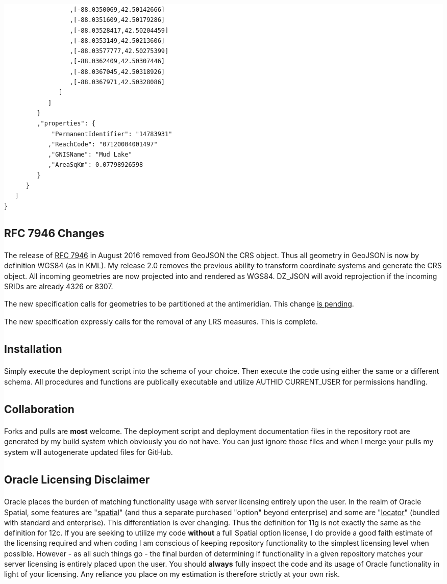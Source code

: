 ```
                  ,[-88.0350069,42.50142666]
                  ,[-88.0351609,42.50179286]
                  ,[-88.03528417,42.50204459]
                  ,[-88.0353149,42.50213606]
                  ,[-88.03577777,42.50275399]
                  ,[-88.0362409,42.50307446]
                  ,[-88.0367045,42.50318926]
                  ,[-88.0367971,42.50328086]
               ]
            ]
         }
         ,"properties": {
             "PermanentIdentifier": "14783931"
            ,"ReachCode": "07120004001497"
            ,"GNISName": "Mud Lake"
            ,"AreaSqKm": 0.07798926598
         }
      }
   ]
}
```

## RFC 7946 Changes
The release of [RFC 7946](https://tools.ietf.org/html/rfc7946) in August 2016 removed from GeoJSON the CRS object.  Thus all geometry in GeoJSON is now by definition WGS84 (as in KML).  My release 2.0 removes the previous ability to transform coordinate systems and generate the CRS object.  All incoming geometries are now projected into and rendered as WGS84.  DZ_JSON will avoid reprojection if the incoming SRIDs are already 4326 or 8307.  

The new specification calls for geometries to be partitioned at the antimeridian.  This change [is pending](https://github.com/pauldzy/DZ_JSON/issues/2).

The new specification expressly calls for the removal of any LRS measures.  This is complete.

## Installation
Simply execute the deployment script into the schema of your choice.  Then execute the code using either the same or a different schema.  All procedures and functions are publically executable and utilize AUTHID CURRENT_USER for permissions handling.

## Collaboration
Forks and pulls are **most** welcome.  The deployment script and deployment documentation files in the repository root are generated by my [build system](https://github.com/pauldzy/Speculative_PLSQL_CI) which obviously you do not have.  You can just ignore those files and when I merge your pulls my system will autogenerate updated files for GitHub.

## Oracle Licensing Disclaimer
Oracle places the burden of matching functionality usage with server licensing entirely upon the user.  In the realm of Oracle Spatial, some features are "[spatial](http://download.oracle.com/otndocs/products/spatial/pdf/12c/oraspatitalandgraph_12_fo.pdf)" (and thus a separate purchased "option" beyond enterprise) and some are "[locator](http://download.oracle.com/otndocs/products/spatial/pdf/12c/oraspatialfeatures_12c_fo_locator.pdf)" (bundled with standard and enterprise).  This differentiation is ever changing.  Thus the definition for 11g is not exactly the same as the definition for 12c.  If you are seeking to utilize my code **without** a full Spatial option license, I do provide a good faith estimate of the licensing required and when coding I am conscious of keeping repository functionality to the simplest licensing level when possible.  However - as all such things go - the final burden of determining if functionality in a given repository matches your server licensing is entirely placed upon the user.  You should **always** fully inspect the code and its usage of Oracle functionality in light of your licensing.  Any reliance you place on my estimation is therefore strictly at your own risk.
